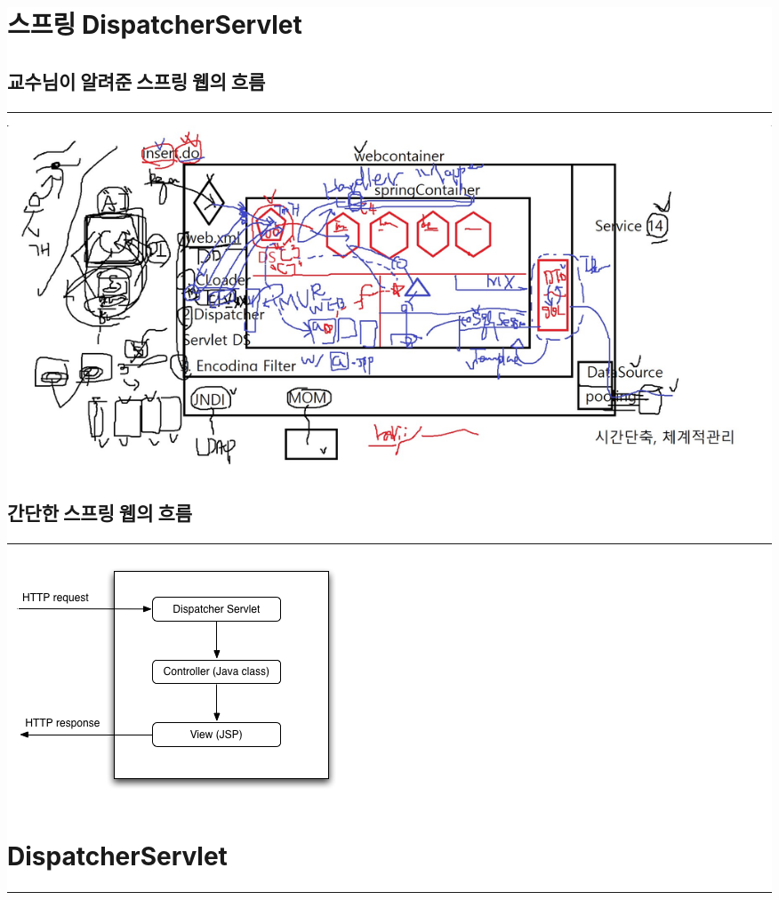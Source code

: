 # 스프링 DispatcherServlet

## 교수님이 알려준 스프링 웹의 흐름

---

![Untitled](Spring_DispatcherServlet/Untitled.png)

## 간단한 스프링 웹의 흐름

---

![Untitled](Spring_DispatcherServlet/Untitled%201.png)

# DispatcherServlet

---